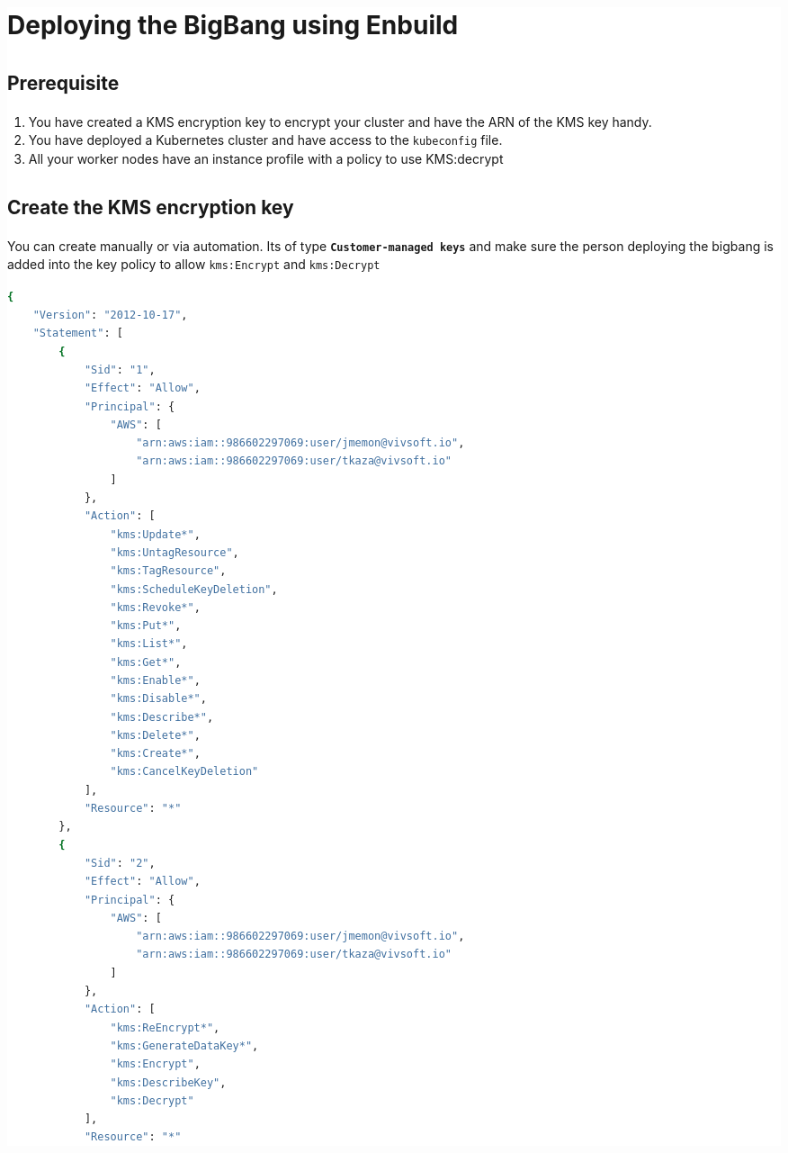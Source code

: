 # Deploying the BigBang using Enbuild

## Prerequisite

1. You have created a KMS encryption key to encrypt your cluster and have the ARN of the KMS key handy.
2. You have deployed a Kubernetes cluster and have access to the `kubeconfig` file. 
3. All your worker nodes have an instance profile with a policy to use KMS:decrypt 

## Create the KMS encryption key

You can create manually or via automation. Its of type **`Customer-managed keys`** and make sure the person deploying the bigbang is added into the key policy to allow `kms:Encrypt` and `kms:Decrypt` 

```bash
{
    "Version": "2012-10-17",
    "Statement": [
        {
            "Sid": "1",
            "Effect": "Allow",
            "Principal": {
                "AWS": [
                    "arn:aws:iam::986602297069:user/jmemon@vivsoft.io",
                    "arn:aws:iam::986602297069:user/tkaza@vivsoft.io"
                ]
            },
            "Action": [
                "kms:Update*",
                "kms:UntagResource",
                "kms:TagResource",
                "kms:ScheduleKeyDeletion",
                "kms:Revoke*",
                "kms:Put*",
                "kms:List*",
                "kms:Get*",
                "kms:Enable*",
                "kms:Disable*",
                "kms:Describe*",
                "kms:Delete*",
                "kms:Create*",
                "kms:CancelKeyDeletion"
            ],
            "Resource": "*"
        },
        {
            "Sid": "2",
            "Effect": "Allow",
            "Principal": {
                "AWS": [
                    "arn:aws:iam::986602297069:user/jmemon@vivsoft.io",
                    "arn:aws:iam::986602297069:user/tkaza@vivsoft.io"
                ]
            },
            "Action": [
                "kms:ReEncrypt*",
                "kms:GenerateDataKey*",
                "kms:Encrypt",
                "kms:DescribeKey",
                "kms:Decrypt"
            ],
            "Resource": "*"
```